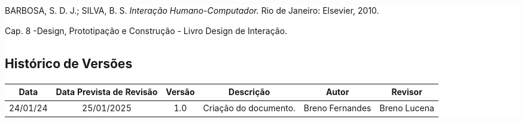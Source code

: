 BARBOSA, S. D. J.; SILVA, B. S. *Interação Humano-Computador.* Rio de Janeiro: Elsevier, 2010.

Cap. 8 -Design, Prototipação e Construção - Livro Design de Interação.


## Histórico de Versões

|   Data   | Data Prevista de Revisão | Versão |       Descrição       |      Autor      |   Revisor    |
| :------: | :----------------------: | :----: | :-------------------: | :-------------: | :----------: |
| 24/01/24 |        25/01/2025        |  1.0   | Criação do documento. | Breno Fernandes | Breno Lucena |
